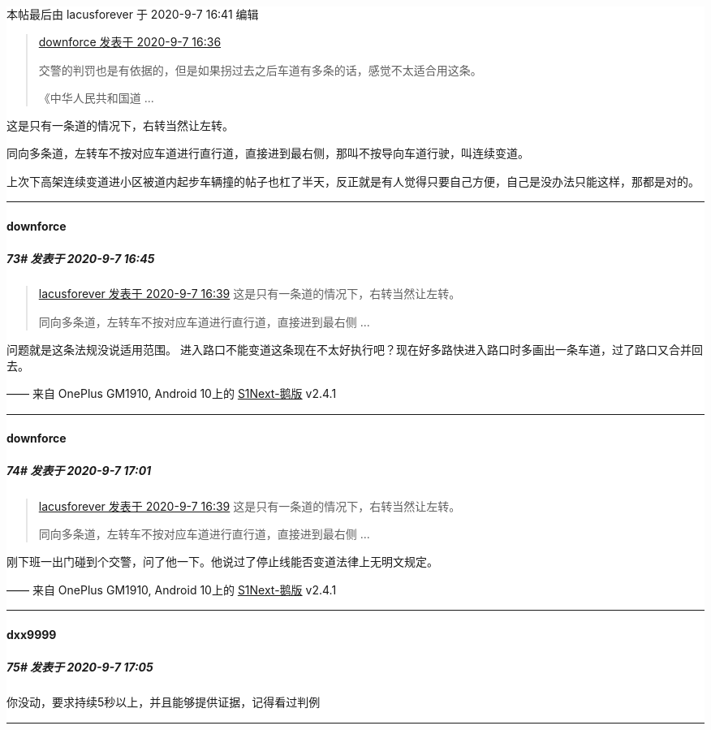 
 本帖最后由 lacusforever 于 2020-9-7 16:41 编辑 
<blockquote><a href="httphttps://bbs.saraba1st.com/2b/forum.php?mod=redirect&amp;goto=findpost&amp;pid=48666395&amp;ptid=1958553" target="_blank">downforce 发表于 2020-9-7 16:36</a>

交警的判罚也是有依据的，但是如果拐过去之后车道有多条的话，感觉不太适合用这条。

《中华人民共和国道 ...</blockquote>
这是只有一条道的情况下，右转当然让左转。


同向多条道，左转车不按对应车道进行直行道，直接进到最右侧，那叫不按导向车道行驶，叫连续变道。


上次下高架连续变道进小区被道内起步车辆撞的帖子也杠了半天，反正就是有人觉得只要自己方便，自己是没办法只能这样，那都是对的。


-----

####  downforce  
##### 73#       发表于 2020-9-7 16:45


<blockquote><a href="httphttps://bbs.saraba1st.com/2b/forum.php?mod=redirect&amp;goto=findpost&amp;pid=48666422&amp;ptid=1958553" target="_blank">lacusforever 发表于 2020-9-7 16:39</a>
这是只有一条道的情况下，右转当然让左转。


同向多条道，左转车不按对应车道进行直行道，直接进到最右侧 ...</blockquote>
问题就是这条法规没说适用范围。
进入路口不能变道这条现在不太好执行吧？现在好多路快进入路口时多画出一条车道，过了路口又合并回去。

—— 来自 OnePlus GM1910, Android 10上的 [S1Next-鹅版](https://github.com/ykrank/S1-Next/releases) v2.4.1


-----

####  downforce  
##### 74#       发表于 2020-9-7 17:01


<blockquote><a href="httphttps://bbs.saraba1st.com/2b/forum.php?mod=redirect&amp;goto=findpost&amp;pid=48666422&amp;ptid=1958553" target="_blank">lacusforever 发表于 2020-9-7 16:39</a>
这是只有一条道的情况下，右转当然让左转。


同向多条道，左转车不按对应车道进行直行道，直接进到最右侧 ...</blockquote>
刚下班一出门碰到个交警，问了他一下。他说过了停止线能否变道法律上无明文规定。

—— 来自 OnePlus GM1910, Android 10上的 [S1Next-鹅版](https://github.com/ykrank/S1-Next/releases) v2.4.1


-----

####  dxx9999  
##### 75#       发表于 2020-9-7 17:05


你没动，要求持续5秒以上，并且能够提供证据，记得看过判例


-----
